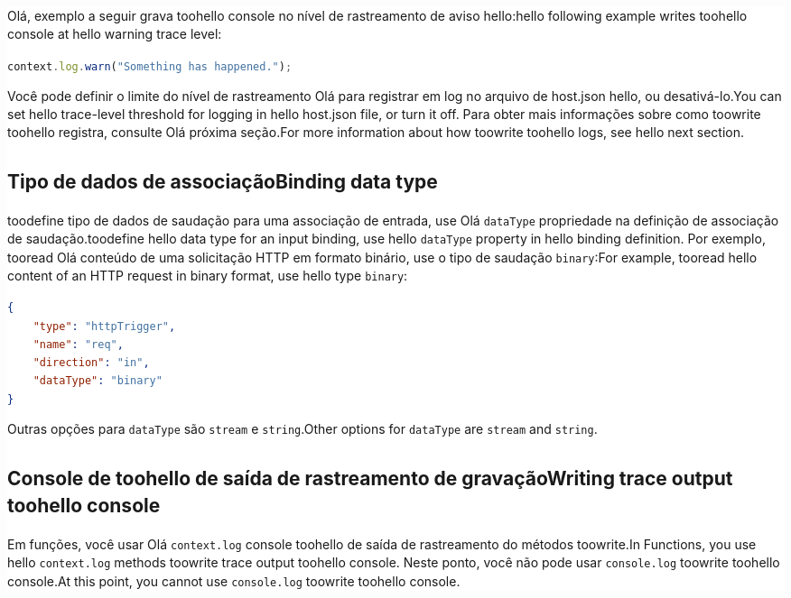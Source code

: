 <span data-ttu-id="9ddf0-142">Olá, exemplo a seguir grava toohello console no nível de rastreamento de aviso hello:</span><span class="sxs-lookup"><span data-stu-id="9ddf0-142">hello following example writes toohello console at hello warning trace level:</span></span>

```javascript
context.log.warn("Something has happened."); 
```
<span data-ttu-id="9ddf0-143">Você pode definir o limite do nível de rastreamento Olá para registrar em log no arquivo de host.json hello, ou desativá-lo.</span><span class="sxs-lookup"><span data-stu-id="9ddf0-143">You can set hello trace-level threshold for logging in hello host.json file, or turn it off.</span></span>  <span data-ttu-id="9ddf0-144">Para obter mais informações sobre como toowrite toohello registra, consulte Olá próxima seção.</span><span class="sxs-lookup"><span data-stu-id="9ddf0-144">For more information about how toowrite toohello logs, see hello next section.</span></span>

## <a name="binding-data-type"></a><span data-ttu-id="9ddf0-145">Tipo de dados de associação</span><span class="sxs-lookup"><span data-stu-id="9ddf0-145">Binding data type</span></span>

<span data-ttu-id="9ddf0-146">toodefine tipo de dados de saudação para uma associação de entrada, use Olá `dataType` propriedade na definição de associação de saudação.</span><span class="sxs-lookup"><span data-stu-id="9ddf0-146">toodefine hello data type for an input binding, use hello `dataType` property in hello binding definition.</span></span> <span data-ttu-id="9ddf0-147">Por exemplo, tooread Olá conteúdo de uma solicitação HTTP em formato binário, use o tipo de saudação `binary`:</span><span class="sxs-lookup"><span data-stu-id="9ddf0-147">For example, tooread hello content of an HTTP request in binary format, use hello type `binary`:</span></span>

```json
{
    "type": "httpTrigger",
    "name": "req",
    "direction": "in",
    "dataType": "binary"
}
```

<span data-ttu-id="9ddf0-148">Outras opções para `dataType` são `stream` e `string`.</span><span class="sxs-lookup"><span data-stu-id="9ddf0-148">Other options for `dataType` are `stream` and `string`.</span></span>

## <a name="writing-trace-output-toohello-console"></a><span data-ttu-id="9ddf0-149">Console de toohello de saída de rastreamento de gravação</span><span class="sxs-lookup"><span data-stu-id="9ddf0-149">Writing trace output toohello console</span></span> 

<span data-ttu-id="9ddf0-150">Em funções, você usar Olá `context.log` console toohello de saída de rastreamento do métodos toowrite.</span><span class="sxs-lookup"><span data-stu-id="9ddf0-150">In Functions, you use hello `context.log` methods toowrite trace output toohello console.</span></span> <span data-ttu-id="9ddf0-151">Neste ponto, você não pode usar `console.log` toowrite toohello console.</span><span class="sxs-lookup"><span data-stu-id="9ddf0-151">At this point, you cannot use `console.log` toowrite toohello console.</span></span>
